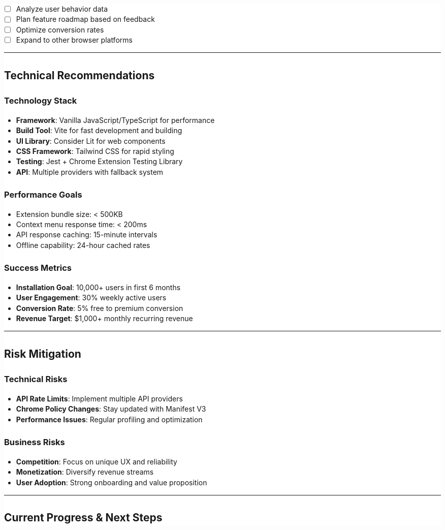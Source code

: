 - [ ] Analyze user behavior data
- [ ] Plan feature roadmap based on feedback
- [ ] Optimize conversion rates
- [ ] Expand to other browser platforms

---

## Technical Recommendations

### Technology Stack

- **Framework**: Vanilla JavaScript/TypeScript for performance
- **Build Tool**: Vite for fast development and building
- **UI Library**: Consider Lit for web components
- **CSS Framework**: Tailwind CSS for rapid styling
- **Testing**: Jest + Chrome Extension Testing Library
- **API**: Multiple providers with fallback system

### Performance Goals

- Extension bundle size: < 500KB
- Context menu response time: < 200ms
- API response caching: 15-minute intervals
- Offline capability: 24-hour cached rates

### Success Metrics

- **Installation Goal**: 10,000+ users in first 6 months
- **User Engagement**: 30% weekly active users
- **Conversion Rate**: 5% free to premium conversion
- **Revenue Target**: $1,000+ monthly recurring revenue

---

## Risk Mitigation

### Technical Risks

- **API Rate Limits**: Implement multiple API providers
- **Chrome Policy Changes**: Stay updated with Manifest V3
- **Performance Issues**: Regular profiling and optimization

### Business Risks

- **Competition**: Focus on unique UX and reliability
- **Monetization**: Diversify revenue streams
- **User Adoption**: Strong onboarding and value proposition

---

## Current Progress & Next Steps
